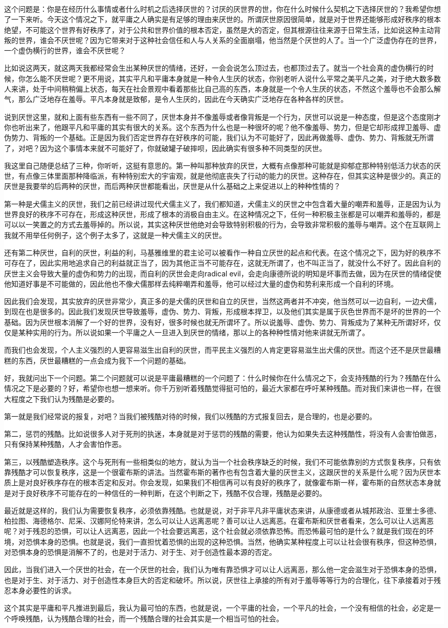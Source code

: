 这个问题是：你是在经历什么事情或者什么时机之后选择厌世的？讨厌的厌世界的世，你在什么时候什么契机之下选择厌世的？我希望你想了一下来听。今天这个情况之下，就平庸之人确实是有足够的理由来厌世的。所谓厌世原因很简单，就是对于世界还能够形成好秩序的根本绝望，不可能这个世界有好秩序了，对于公共和世界价值的根本否定，虽然是大的否定，但其根源往往来源于日常生活，比如说这种主动背叛的世界，谁会不厌世呢？因为它带来对于这种社会信任和人与人关系的全面崩塌，他当然是个厌世的人了。当一个广泛虚伪存在的世界，一个虚伪横行的世界，谁会不厌世呢？

比如说这两天，就这两天我都经常会生出某种厌世的情绪，还好，一会会说怎么顶过去，也都顶过去了。就当一个社会真的虚伪横行的时候，你怎么能不厌世呢？更不用说，其实平凡和平庸本身就是一种令人生厌的状态，你别老听人说什么平常之美平凡之美，对于绝大数多数人来讲，处于中间稍稍偏上状态，每天在社会景观中看着那些比自己高的东西，本身就是一个令人生厌的状态，不然这个羞辱也不会那么解气，那么广泛地存在羞辱。平凡本身就是致郁，是令人生厌的，因此在今天确实广泛地存在各种各样的厌世。 

说到厌世这里，就和上面有些东西有一些不同了，厌世本身并不像羞辱或者像背叛是一个行为，厌世可以说是一种态度，但是这个态度刚才你也听出来了，他跟平凡和平庸的其实有很大的关系。这个东西为什么也是一种很坏的呢？他不像羞辱、势力，但是它却形成捍卫羞辱、虚伪势力、背叛的一个基础。正是因为我们否定世界存在好秩序的可能，我们认为不可能好了，因此再做羞辱、虚伪、势力、背叛就无所谓了，对吧？因为这个事情本来就不可能好了，你就破罐子破摔呗，因此确实有很多种不同类型的厌世。

我这里自己随便总结了三种，你听听，这挺有意思的。第一种叫那种放弃的厌世，大概有点像那种可能就是抑郁症那种特别低活力状态的厌世，有点像三体里面那种降临派，有种特别宏大的宇宙观，就是他彻底丧失了行动的能力的厌世。这种存在，但其实这种是很少的。真正的厌世是我要举的后两种的厌世，而后两种厌世都能看出，厌世是从什么基础之上来促进以上的种种性情的？ 

第一种是犬儒主义的厌世，我们之前已经讲过现代犬儒主义了，我们都知道，犬儒主义的厌世之中包含着大量的嘲弄和羞辱，正是因为认为世界良好的秩序不可存在，形成这种厌世，形成了根本的消极自由主义。在这种情况之下，任何一种积极主张都是可以嘲弄和羞辱的，都是可以以一笑置之的方式去羞辱掉的。所以说，其实这种厌世他绝对会导致特别积极的行为，会导致非常积极的羞辱与嘲弄。这个在互联网上我就不用举任何例子，这个例子太多了，这就是一种犬儒主义的厌世。 

还有第二种厌世，自利的厌世，利益的利，马基雅维里的君主论可以被看作一种自立厌世的起点和代表。在这个情况之下，因为好的秩序不可存在了，因此实用地追求自己的利益就正当了，因为其他正当不可能存在，这就无所谓了，也不叫正当了，就没什么不好了。因此自利的厌世主义会导致大量的虚伪和势力的出现，而自利的厌世会走向radical evil，会走向康德所说的明知是坏事而去做，因为在厌世的情绪促使他知道好事是不可能做的，因此他也不像犬儒那样去纯粹嘲弄和羞辱，他可以经过大量的虚伪和势利来形成一个自利的环境。 

因此我们会发现，其实放弃的厌世非常少，真正多的是犬儒的厌世和自立的厌世，当然这两者并不冲突，他当然可以一边自利，一边犬儒，到现在也是很多的。因此我们发现厌世导致羞辱，虚伪、势力、背叛，形成根本捍卫，以及他们其实是属于灰色世界而不是坏的世界的一个基础。因为厌世根本消解了一个好的世界，没有好，很多时候也就无所谓坏了。所以说羞辱、虚伪、势力、背叛成为了某种无所谓好坏，仅仅是某种实用的行为。所以说如果一个平庸之人一旦进入到厌世的情绪，那以上的各种种性情对他来讲就无所谓了。 

而我们也会发现，个人主义强烈的人更容易滋生出自利的厌世，而平民主义强烈的人肯定更容易滋生出犬儒的厌世。而这个还不是厌世最糟糕的东西，厌世最糟糕的一点会成为我下一个问题的基础。

好，我就问出下一个问题。第二个问题就可以说是平庸最糟糕的一个问题了：什么时候你在什么情况之下，会支持残酷的行为？残酷在什么情况之下是必要的？好，希望你也想一想来听。你千万别听着残酷觉得挺可怕的，最近大家都在呼吁某种残酷。而对我们来讲也一样，在很大程度之下我们认为残酷是必要的。

第一就是我们经常说的报复，对吧？当我们被残酷对待的时候，我们以残酷的方式报复回去，是合理的，也是必要的。 

第二，惩罚的残酷。比如说很多人对于死刑的执迷，本身就是对于惩罚的残酷的需要，他认为如果失去这种残酷性，将没有人会害怕做恶，只有保持某种残酷，人才会害怕作恶。 

第三，以残酷塑造秩序。这个与死刑有一些相类似的地方，就认为当一个社会秩序缺乏的时候，我们不可能依靠别的方式恢复秩序，只有依靠残酷才可以恢复秩序，这是一个很霍布斯的讲法。当然霍布斯的著作也有包含着大量的厌世主义，这跟厌世的关系是什么呢？因为厌世本质上是对良好秩序存在的根本否定和反对。你会发现，如果我们不相信再可以有良好的秩序了，就像霍布斯一样，霍布斯的自然状态本身就是对于良好秩序不可能存在的一种信任的一种判断，在这个判断之下，残酷不仅合理，残酷是必要的。 

最近就是这样的，我们认为需要恢复秩序，必须依靠残酷。也就是说，对于非平凡非平庸状态来讲，从康德或者从城邦政治、亚里士多德、柏拉图、海德格尔、尼采、汉娜阿伦特来讲，怎么可以让人远离恶呢？善可以让人远离恶。在霍布斯和厌世者看来，怎么可以让人远离恶呢？对于残忍的恐惧，可以让人远离恶，因此一个社会要远离恶，这个社会就必须依靠恐怖。而恐怖最可怕的是什么？就是我们现在的环境，对恐惧本身的恐惧。也就是说，我们一直担忧着恐惧的出现的这种恐惧。当然，他确实某种程度上可以让社会很有秩序，但这种恐惧，对恐惧本身的恐惧是消解不了的，也是对于活力、对于生、对于创造性最本源的否定。

因此，当我们进入一个厌世的社会，在一个厌世的社会，我们认为唯有靠恐惧才可以让人远离恶，那么他一定会滋生对于恐惧本身的恐惧，也是对于生、对于活力、对于创造性本身巨大的否定和破坏。所以说，厌世往上承接的所有对于羞辱等等行为的合理化，往下承接着对于残忍本身必要性的诉求。 

这个其实是平庸和平凡推进到最后，我认为最可怕的东西，也就是说，一个平庸的社会，一个平凡的社会，一个没有相信的社会，必定是一个呼唤残酷，认为残酷合理的社会，而一个残酷合理的社会其实是一个相当可怕的社会。 